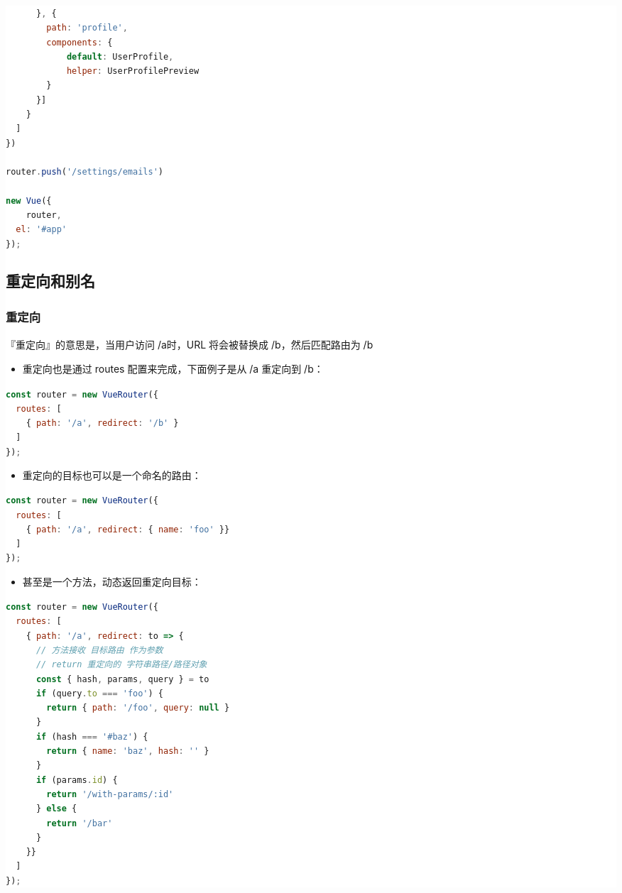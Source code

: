 ```javascript
      }, {
        path: 'profile',
        components: {
            default: UserProfile,
            helper: UserProfilePreview
        }
      }]
    }
  ]
})

router.push('/settings/emails')

new Vue({
    router,
  el: '#app'
});
```

## 重定向和别名
### 重定向
『重定向』的意思是，当用户访问 /a时，URL 将会被替换成 /b，然后匹配路由为 /b

+ 重定向也是通过 routes 配置来完成，下面例子是从 /a 重定向到 /b：
```javascript
const router = new VueRouter({
  routes: [
    { path: '/a', redirect: '/b' }
  ]
});
```
+ 重定向的目标也可以是一个命名的路由：
```javascript
const router = new VueRouter({
  routes: [
    { path: '/a', redirect: { name: 'foo' }}
  ]
});
```
+ 甚至是一个方法，动态返回重定向目标：
```javascript
const router = new VueRouter({
  routes: [
    { path: '/a', redirect: to => {
      // 方法接收 目标路由 作为参数
      // return 重定向的 字符串路径/路径对象
      const { hash, params, query } = to
      if (query.to === 'foo') {
        return { path: '/foo', query: null }
      }
      if (hash === '#baz') {
        return { name: 'baz', hash: '' }
      }
      if (params.id) {
        return '/with-params/:id'
      } else {
        return '/bar'
      }
    }}
  ]
});
```
